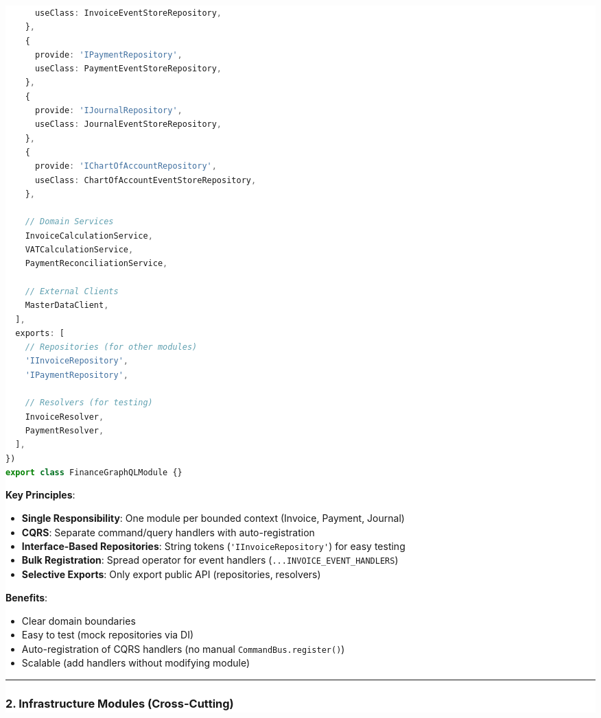 ```typescript
      useClass: InvoiceEventStoreRepository,
    },
    {
      provide: 'IPaymentRepository',
      useClass: PaymentEventStoreRepository,
    },
    {
      provide: 'IJournalRepository',
      useClass: JournalEventStoreRepository,
    },
    {
      provide: 'IChartOfAccountRepository',
      useClass: ChartOfAccountEventStoreRepository,
    },

    // Domain Services
    InvoiceCalculationService,
    VATCalculationService,
    PaymentReconciliationService,

    // External Clients
    MasterDataClient,
  ],
  exports: [
    // Repositories (for other modules)
    'IInvoiceRepository',
    'IPaymentRepository',

    // Resolvers (for testing)
    InvoiceResolver,
    PaymentResolver,
  ],
})
export class FinanceGraphQLModule {}
```

**Key Principles**:
- **Single Responsibility**: One module per bounded context (Invoice, Payment, Journal)
- **CQRS**: Separate command/query handlers with auto-registration
- **Interface-Based Repositories**: String tokens (`'IInvoiceRepository'`) for easy testing
- **Bulk Registration**: Spread operator for event handlers (`...INVOICE_EVENT_HANDLERS`)
- **Selective Exports**: Only export public API (repositories, resolvers)

**Benefits**:
- Clear domain boundaries
- Easy to test (mock repositories via DI)
- Auto-registration of CQRS handlers (no manual `CommandBus.register()`)
- Scalable (add handlers without modifying module)

---

### 2. Infrastructure Modules (Cross-Cutting)
